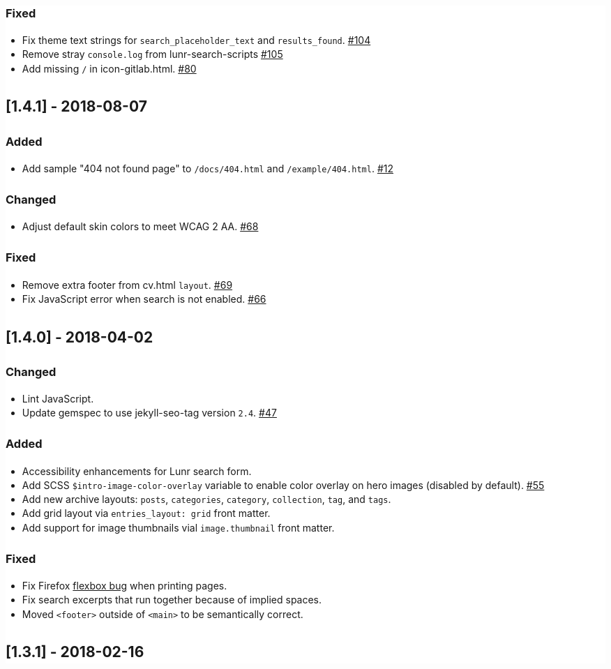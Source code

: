 ### Fixed
- Fix theme text strings for `search_placeholder_text` and `results_found`. [#104](https://github.com/mmistakes/jekyll-theme-basically-basic/issues/104)
- Remove stray `console.log` from lunr-search-scripts [#105](https://github.com/mmistakes/jekyll-theme-basically-basic/pull/105)
- Add missing `/` in icon-gitlab.html. [#80](https://github.com/mmistakes/jekyll-theme-basically-basic/pull/80)

## [1.4.1] - 2018-08-07

### Added
- Add sample "404 not found page" to `/docs/404.html` and `/example/404.html`. [#12](https://github.com/mmistakes/jekyll-theme-basically-basic/issues/12)

### Changed
- Adjust default skin colors to meet WCAG 2 AA. [#68](https://github.com/mmistakes/jekyll-theme-basically-basic/pull/68)

### Fixed
- Remove extra footer from cv.html `layout`. [#69](https://github.com/mmistakes/jekyll-theme-basically-basic/pull/69)
- Fix JavaScript error when search is not enabled. [#66](https://github.com/mmistakes/jekyll-theme-basically-basic/pull/66)

## [1.4.0] - 2018-04-02

### Changed
- Lint JavaScript.
- Update gemspec to use jekyll-seo-tag version `2.4`. [#47](https://github.com/mmistakes/jekyll-theme-basically-basic/pull/47)

### Added
- Accessibility enhancements for Lunr search form.
- Add SCSS `$intro-image-color-overlay` variable to enable color overlay on hero images (disabled by default). [#55](https://github.com/mmistakes/jekyll-theme-basically-basic/issues/55)
- Add new archive layouts: `posts`, `categories`, `category`, `collection`, `tag`, and `tags`.
- Add grid layout via `entries_layout: grid` front matter.
- Add support for image thumbnails vial `image.thumbnail` front matter.

### Fixed
- Fix Firefox [flexbox bug](https://bugzilla.mozilla.org/show_bug.cgi?id=939897) when printing pages.
- Fix search excerpts that run together because of implied spaces.
- Moved `<footer>` outside of `<main>` to be semantically correct.

## [1.3.1] - 2018-02-16
